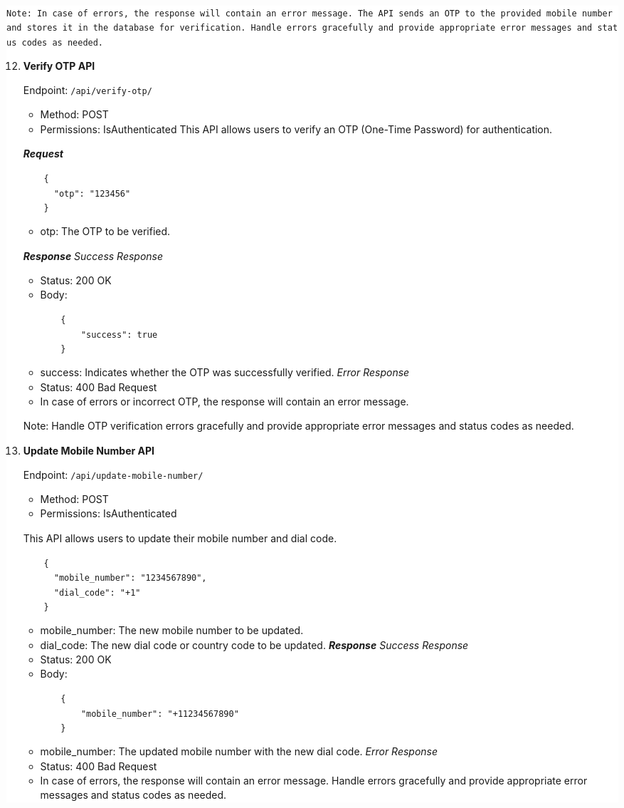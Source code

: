     Note: In case of errors, the response will contain an error message. The API sends an OTP to the provided mobile number and stores it in the database for verification. Handle errors gracefully and provide appropriate error messages and status codes as needed.

12. **Verify OTP API**

    Endpoint: `/api/verify-otp/`
    - Method: POST
    - Permissions: IsAuthenticated
      This API allows users to verify an OTP (One-Time Password) for authentication.

    ***Request***
    ```
        {
          "otp": "123456"
        }
    ```
    - otp: The OTP to be verified.
      
    ***Response***
    *Success Response*
    - Status: 200 OK
    - Body:
      ```
          {
              "success": true
          }
      ```
    - success: Indicates whether the OTP was successfully verified.
    *Error Response*
    - Status: 400 Bad Request
    - In case of errors or incorrect OTP, the response will contain an error message.
    
    Note: Handle OTP verification errors gracefully and provide appropriate error messages and status codes as needed.

14. **Update Mobile Number API**

    Endpoint: `/api/update-mobile-number/`
    
    - Method: POST
    - Permissions: IsAuthenticated
      
     This API allows users to update their mobile number and dial code.
    ```
        {
          "mobile_number": "1234567890",
          "dial_code": "+1"
        }
    ```
    - mobile_number: The new mobile number to be updated.
    - dial_code: The new dial code or country code to be updated.
    ***Response***
    *Success Response*
    - Status: 200 OK
    - Body:
      ```
          {
              "mobile_number": "+11234567890"
          }
      ```
    - mobile_number: The updated mobile number with the new dial code.
    *Error Response*
    - Status: 400 Bad Request
    - In case of errors, the response will contain an error message. Handle errors gracefully and provide appropriate error messages and status codes as needed.
